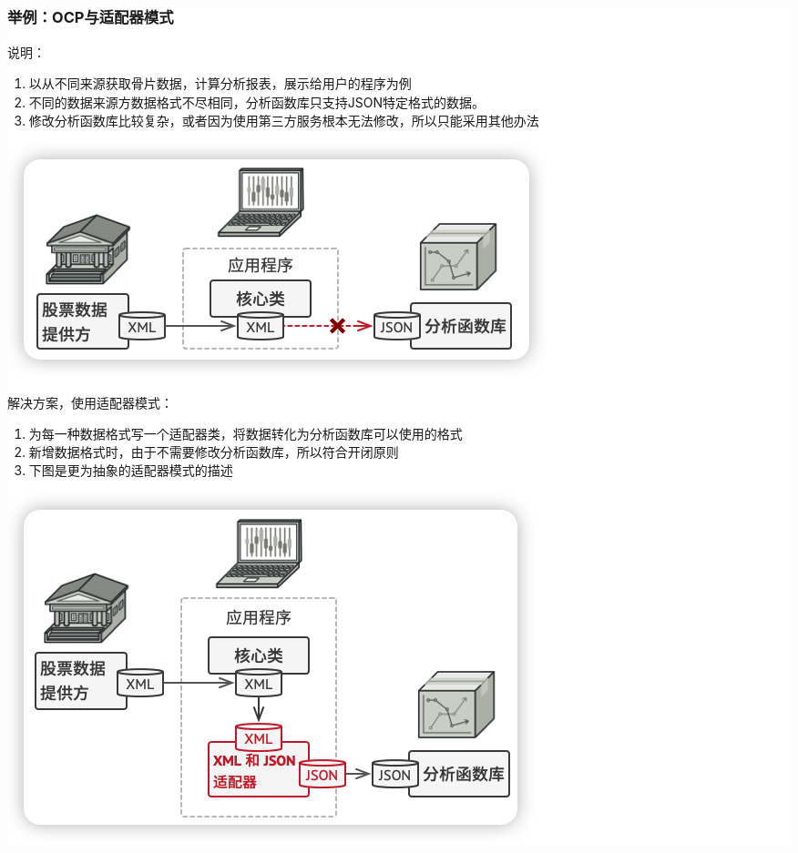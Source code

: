 
### 举例：OCP与适配器模式

说明：
1. 以从不同来源获取骨片数据，计算分析报表，展示给用户的程序为例
2. 不同的数据来源方数据格式不尽相同，分析函数库只支持JSON特定格式的数据。
3. 修改分析函数库比较复杂，或者因为使用第三方服务根本无法修改，所以只能采用其他办法

![](/assets/image/20230423-solid/ocp-a-1.png)

解决方案，使用适配器模式：
1. 为每一种数据格式写一个适配器类，将数据转化为分析函数库可以使用的格式
2. 新增数据格式时，由于不需要修改分析函数库，所以符合开闭原则
3. 下图是更为抽象的适配器模式的描述

![](/assets/image/20230423-solid/ocp-a-2.png)